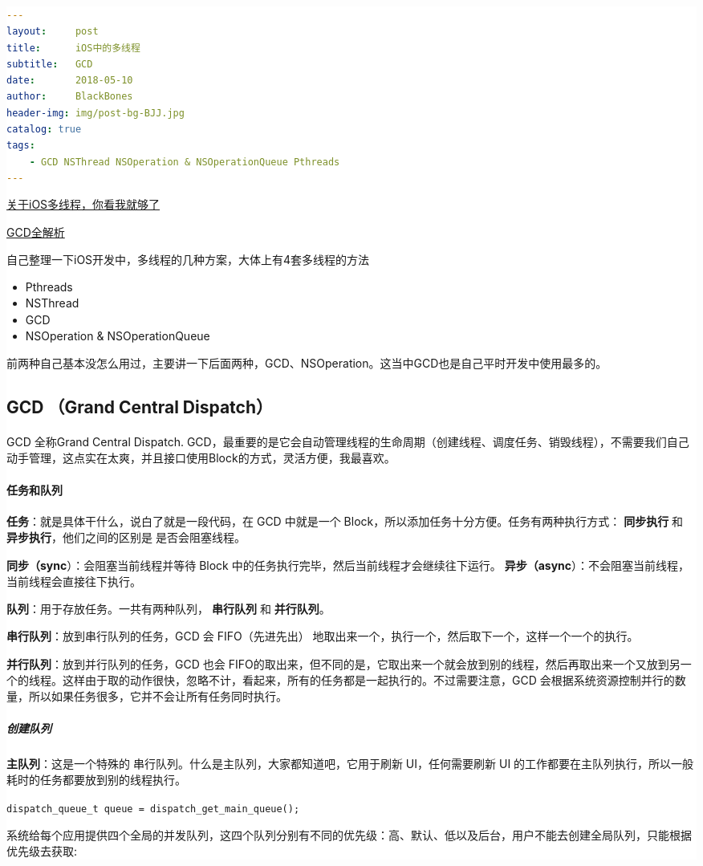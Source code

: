 ```yaml
---
layout:     post
title:      iOS中的多线程
subtitle:   GCD
date:       2018-05-10
author:     BlackBones
header-img: img/post-bg-BJJ.jpg
catalog: true
tags:
    - GCD NSThread NSOperation & NSOperationQueue Pthreads
---
```


[关于iOS多线程，你看我就够了](https://www.jianshu.com/p/0b0d9b1f1f19)

[GCD全解析](https://www.jianshu.com/p/c582d705f68e)

自己整理一下iOS开发中，多线程的几种方案，大体上有4套多线程的方法

* Pthreads
* NSThread
* GCD
* NSOperation & NSOperationQueue

前两种自己基本没怎么用过，主要讲一下后面两种，GCD、NSOperation。这当中GCD也是自己平时开发中使用最多的。


## GCD （Grand Central Dispatch）

GCD 全称Grand Central Dispatch.
GCD，最重要的是它会自动管理线程的生命周期（创建线程、调度任务、销毁线程），不需要我们自己动手管理，这点实在太爽，并且接口使用Block的方式，灵活方便，我最喜欢。

#### 任务和队列

**任务**：就是具体干什么，说白了就是一段代码，在 GCD 中就是一个 Block，所以添加任务十分方便。任务有两种执行方式： **同步执行** 和 **异步执行**，他们之间的区别是 是否会阻塞线程。

**同步（sync**）：会阻塞当前线程并等待 Block 中的任务执行完毕，然后当前线程才会继续往下运行。 
**异步（async**）：不会阻塞当前线程，当前线程会直接往下执行。

**队列**：用于存放任务。一共有两种队列， **串行队列** 和 **并行队列**。

**串行队列**：放到串行队列的任务，GCD 会 FIFO（先进先出） 地取出来一个，执行一个，然后取下一个，这样一个一个的执行。

**并行队列**：放到并行队列的任务，GCD 也会 FIFO的取出来，但不同的是，它取出来一个就会放到别的线程，然后再取出来一个又放到另一个的线程。这样由于取的动作很快，忽略不计，看起来，所有的任务都是一起执行的。不过需要注意，GCD 会根据系统资源控制并行的数量，所以如果任务很多，它并不会让所有任务同时执行。

##### 创建队列

**主队列**：这是一个特殊的 串行队列。什么是主队列，大家都知道吧，它用于刷新 UI，任何需要刷新 UI 的工作都要在主队列执行，所以一般耗时的任务都要放到别的线程执行。


```
dispatch_queue_t queue = dispatch_get_main_queue();
```

系统给每个应用提供四个全局的并发队列，这四个队列分别有不同的优先级：高、默认、低以及后台，用户不能去创建全局队列，只能根据优先级去获取:
